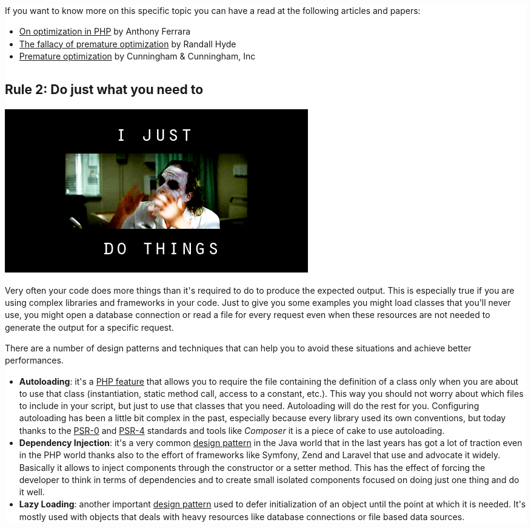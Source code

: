 If you want to know more on this specific topic you can have a read at the following articles and papers:

- [On optimization in PHP](http://blog.ircmaxell.com/2011/08/on-optimization-in-php.html) by Anthony Ferrara
- [The fallacy of premature optimization](http://ubiquity.acm.org/article.cfm?id=1513451) by Randall Hyde
- [Premature optimization](http://www.c2.com/cgi/wiki?PrematureOptimization) by Cunningham & Cunningham, Inc

<a id="rule-2"></a>

## Rule 2: Do just what you need to

![Joker meme I Just Do Things](./i-just-do-things-joker-meme.gif)

Very often your code does more things than it's required to do to produce the expected output. This is especially true if you are using complex libraries and frameworks in your code. Just to give you some examples you might load classes that you'll never use, you might open a database connection or read a file for every request even when these resources are not needed to generate the output for a specific request.

There are a number of design patterns and techniques that can help you to avoid these situations and achieve better performances.

- **Autoloading**: it's a [PHP feature](http://php.net/manual/en/language.oop5.autoload.php) that allows you to require the file containing the definition of a class only when you are about to use that class (instantiation, static method call, access to a constant, etc.). This way you should not worry about which files to include in your script, but just to use that classes that you need. Autoloading will do the rest for you. Configuring autoloading has been a little bit complex in the past, especially because every library used its own conventions, but today thanks to the [PSR-0](http://www.php-fig.org/psr/psr-0/) and [PSR-4](http://www.php-fig.org/psr/psr-4/) standards and tools like _Composer_ it is a piece of cake to use autoloading.
- **Dependency Injection**: it's a very common [design pattern](https://en.wikipedia.org/wiki/Dependency_injection) in the Java world that in the last years has got a lot of traction even in the PHP world thanks also to the effort of frameworks like Symfony, Zend and Laravel that use and advocate it widely. Basically it allows to inject components through the constructor or a setter method. This has the effect of forcing the developer to think in terms of dependencies and to create small isolated components focused on doing just one thing and do it well.
- **Lazy Loading**: another important [design pattern](https://en.wikipedia.org/wiki/Lazy_loading) used to defer initialization of an object until the point at which it is needed. It's mostly used with objects that deals with heavy resources like database connections or file based data sources.
